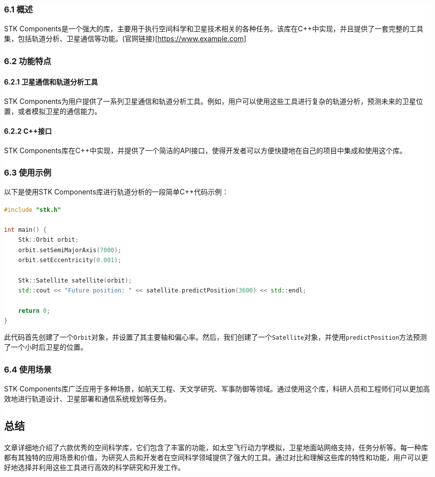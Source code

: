 ### 6.1 概述

STK Components是一个强大的库，主要用于执行空间科学和卫星技术相关的各种任务。该库在C++中实现，并且提供了一套完整的工具集，包括轨道分析、卫星通信等功能。(官网链接)[https://www.example.com]

### 6.2 功能特点

#### 6.2.1 卫星通信和轨道分析工具

STK Components为用户提供了一系列卫星通信和轨道分析工具。例如，用户可以使用这些工具进行复杂的轨道分析，预测未来的卫星位置，或者模拟卫星的通信能力。

#### 6.2.2 C++接口

STK Components库在C++中实现，并提供了一个简洁的API接口，使得开发者可以方便快捷地在自己的项目中集成和使用这个库。

### 6.3 使用示例

以下是使用STK Components库进行轨道分析的一段简单C++代码示例：
```cpp
#include "stk.h"

int main() {
    Stk::Orbit orbit;
    orbit.setSemiMajorAxis(7000);
    orbit.setEccentricity(0.001);
    
    Stk::Satellite satellite(orbit);
    std::cout << "Future position: " << satellite.predictPosition(3600) << std::endl;

    return 0;
}
```
此代码首先创建了一个`Orbit`对象，并设置了其主要轴和偏心率。然后，我们创建了一个`Satellite`对象，并使用`predictPosition`方法预测了一个小时后卫星的位置。

### 6.4 使用场景

STK Components库广泛应用于多种场景，如航天工程、天文学研究、军事防御等领域。通过使用这个库，科研人员和工程师们可以更加高效地进行轨道设计、卫星部署和通信系统规划等任务。

## 总结
文章详细地介绍了六款优秀的空间科学库，它们包含了丰富的功能，如太空飞行动力学模拟，卫星地面站网络支持，任务分析等。每一种库都有其独特的应用场景和价值，为研究人员和开发者在空间科学领域提供了强大的工具。通过对比和理解这些库的特性和功能，用户可以更好地选择并利用这些工具进行高效的科学研究和开发工作。
